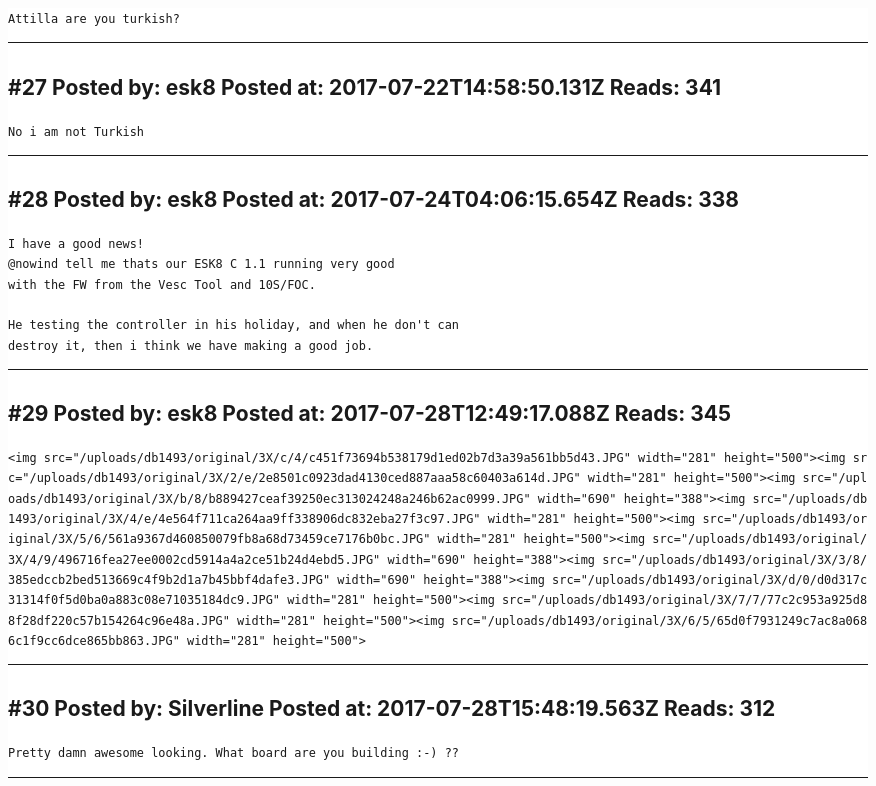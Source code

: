 ```
Attilla are you turkish?
```

---
## \#27 Posted by: esk8 Posted at: 2017-07-22T14:58:50.131Z Reads: 341

```
No i am not Turkish
```

---
## \#28 Posted by: esk8 Posted at: 2017-07-24T04:06:15.654Z Reads: 338

```
I have a good news!
@nowind tell me thats our ESK8 C 1.1 running very good 
with the FW from the Vesc Tool and 10S/FOC.

He testing the controller in his holiday, and when he don't can
destroy it, then i think we have making a good job.
```

---
## \#29 Posted by: esk8 Posted at: 2017-07-28T12:49:17.088Z Reads: 345

```
<img src="/uploads/db1493/original/3X/c/4/c451f73694b538179d1ed02b7d3a39a561bb5d43.JPG" width="281" height="500"><img src="/uploads/db1493/original/3X/2/e/2e8501c0923dad4130ced887aaa58c60403a614d.JPG" width="281" height="500"><img src="/uploads/db1493/original/3X/b/8/b889427ceaf39250ec313024248a246b62ac0999.JPG" width="690" height="388"><img src="/uploads/db1493/original/3X/4/e/4e564f711ca264aa9ff338906dc832eba27f3c97.JPG" width="281" height="500"><img src="/uploads/db1493/original/3X/5/6/561a9367d460850079fb8a68d73459ce7176b0bc.JPG" width="281" height="500"><img src="/uploads/db1493/original/3X/4/9/496716fea27ee0002cd5914a4a2ce51b24d4ebd5.JPG" width="690" height="388"><img src="/uploads/db1493/original/3X/3/8/385edccb2bed513669c4f9b2d1a7b45bbf4dafe3.JPG" width="690" height="388"><img src="/uploads/db1493/original/3X/d/0/d0d317c31314f0f5d0ba0a883c08e71035184dc9.JPG" width="281" height="500"><img src="/uploads/db1493/original/3X/7/7/77c2c953a925d88f28df220c57b154264c96e48a.JPG" width="281" height="500"><img src="/uploads/db1493/original/3X/6/5/65d0f7931249c7ac8a0686c1f9cc6dce865bb863.JPG" width="281" height="500">
```

---
## \#30 Posted by: Silverline Posted at: 2017-07-28T15:48:19.563Z Reads: 312

```
Pretty damn awesome looking. What board are you building :-) ??
```

---